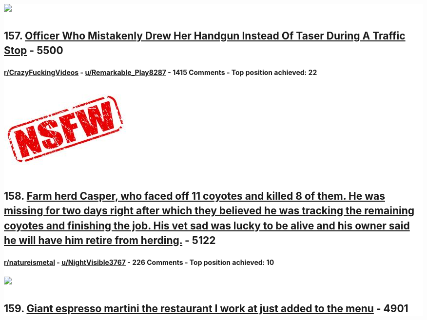 <a href="https://arstechnica.com/tech-policy/2023/01/directv-dumps-newsmax-instead-of-paying-new-fee-drawing-republican-outrage/?comments=1&amp;comments-page=1"><img src="https://b.thumbs.redditmedia.com/YSxsTmjCFTWNV-vsSckpUQA7c99hjfqDNb9j7l9ACTw.jpg"></img></a>

## 157. [Officer Who Mistakenly Drew Her Handgun Instead Of Taser During A Traffic Stop](http://reddit.com/r/CrazyFuckingVideos/comments/10ln81q/officer_who_mistakenly_drew_her_handgun_instead/) - 5500
#### [r/CrazyFuckingVideos](http://reddit.com/r/CrazyFuckingVideos) - [u/Remarkable_Play8287](http://reddit.com/u/Remarkable_Play8287) - 1415 Comments - Top position achieved: 22

<a href="https://v.redd.it/jhcvyjuk3eea1"><img src="https://github.com/mgerb/top-of-reddit/raw/master/nsfw.jpg"></img></a>

## 158. [Farm herd Casper, who faced off 11 coyotes and killed 8 of them. He was missing for two days right after which they believed he was tracking the remaining coyotes and finishing the job. His vet sad was lucky to be alive and his owner said he will have him retire from herding.](http://reddit.com/r/natureismetal/comments/10lrfaw/farm_herd_casper_who_faced_off_11_coyotes_and/) - 5122
#### [r/natureismetal](http://reddit.com/r/natureismetal) - [u/NightVisible3767](http://reddit.com/u/NightVisible3767) - 226 Comments - Top position achieved: 10

<a href="https://i.redd.it/rzcirmnjhfea1.png"><img src="https://b.thumbs.redditmedia.com/f1CAfOfaYqKka1hwLbd29BnF9ooC__gGBEkcfTrQ1PA.jpg"></img></a>

## 159. [Giant espresso martini the restaurant I work at just added to the menu](http://reddit.com/r/mildlyinteresting/comments/10m7ta6/giant_espresso_martini_the_restaurant_i_work_at/) - 4901

